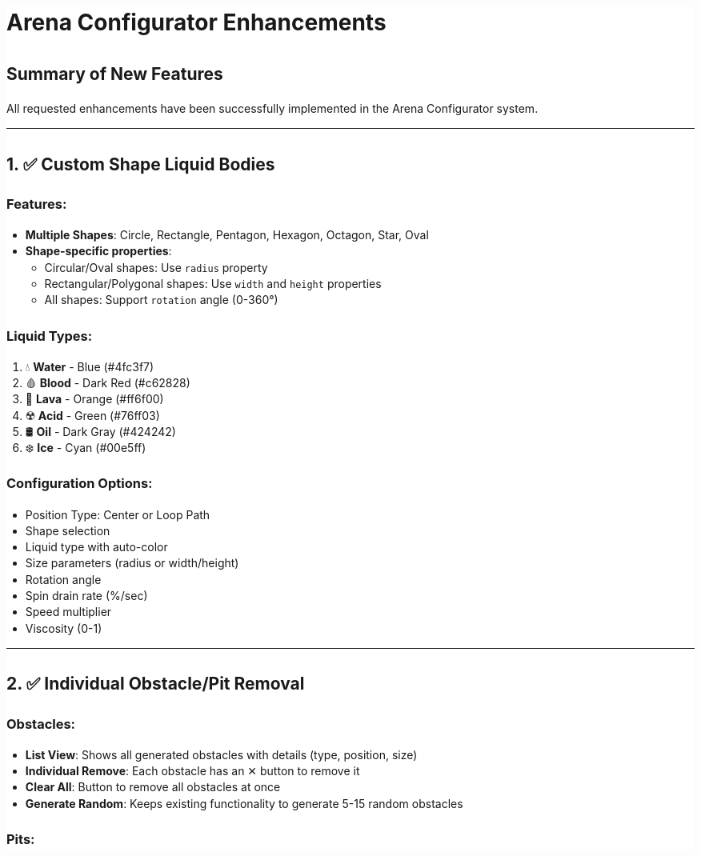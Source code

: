 # Arena Configurator Enhancements

## Summary of New Features

All requested enhancements have been successfully implemented in the Arena Configurator system.

---

## 1. ✅ Custom Shape Liquid Bodies

### Features:

- **Multiple Shapes**: Circle, Rectangle, Pentagon, Hexagon, Octagon, Star, Oval
- **Shape-specific properties**:
  - Circular/Oval shapes: Use `radius` property
  - Rectangular/Polygonal shapes: Use `width` and `height` properties
  - All shapes: Support `rotation` angle (0-360°)

### Liquid Types:

1. 💧 **Water** - Blue (#4fc3f7)
2. 🩸 **Blood** - Dark Red (#c62828)
3. 🌋 **Lava** - Orange (#ff6f00)
4. ☢️ **Acid** - Green (#76ff03)
5. 🛢️ **Oil** - Dark Gray (#424242)
6. ❄️ **Ice** - Cyan (#00e5ff)

### Configuration Options:

- Position Type: Center or Loop Path
- Shape selection
- Liquid type with auto-color
- Size parameters (radius or width/height)
- Rotation angle
- Spin drain rate (%/sec)
- Speed multiplier
- Viscosity (0-1)

---

## 2. ✅ Individual Obstacle/Pit Removal

### Obstacles:

- **List View**: Shows all generated obstacles with details (type, position, size)
- **Individual Remove**: Each obstacle has an ✕ button to remove it
- **Clear All**: Button to remove all obstacles at once
- **Generate Random**: Keeps existing functionality to generate 5-15 random obstacles

### Pits:
